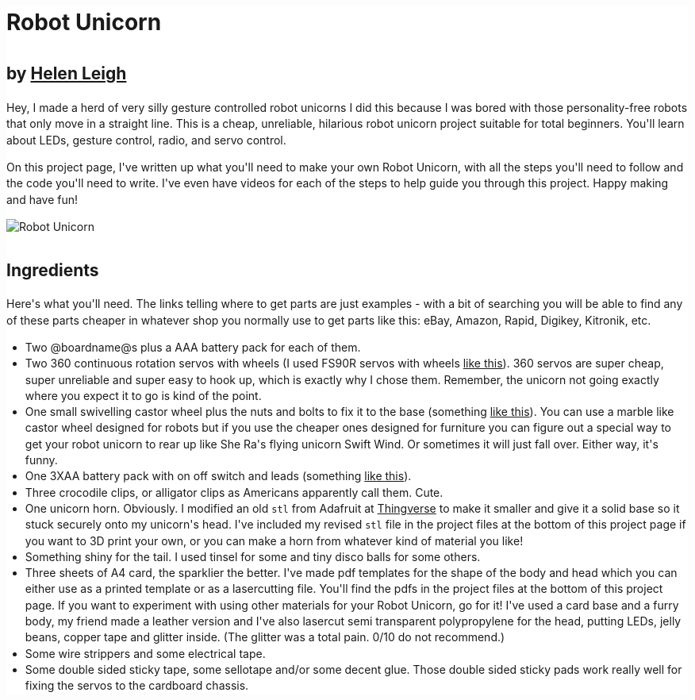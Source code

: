 # Robot Unicorn

## by [Helen Leigh](https://twitter.com/helenleigh)

Hey, I made a herd of very silly gesture controlled robot unicorns I did this because I was bored with those personality-free robots that only move in a straight line. This is a cheap, unreliable, hilarious robot unicorn project suitable for total beginners. You'll learn about LEDs, gesture control, radio, and servo control.

On this project page, I've written up what you'll need to make your own Robot Unicorn, with all the steps you'll need to follow and the code you'll need to write. I've even have videos for each of the steps to help guide you through this project. Happy making and have fun! 

![Robot Unicorn](/docs/static/mb/projects/robot-unicorn/robotunicorn.jpg)

## Ingredients

Here's what you'll need. The links telling where to get parts are just examples - with a bit of searching you will be able to find any of these parts cheaper in whatever shop you normally use to get parts like this: eBay, Amazon, Rapid, Digikey, Kitronik, etc.

- Two @boardname@s plus a AAA battery pack for each of them.
- Two 360 continuous rotation servos with wheels (I used FS90R servos with wheels [like this](https://www.kitronik.co.uk/2574-wheel-for-fs90r-60mmx8mm.html)). 360 servos are super cheap, super unreliable and super easy to hook up, which is exactly why I chose them. Remember, the unicorn not going exactly where you expect it to go is kind of the point.
- One small swivelling castor wheel plus the nuts and bolts to fix it to the base (something [like this](https://www.amazon.co.uk/dp/B074WP1QJN/)). You can use a marble like castor wheel designed for robots but if you use the cheaper ones designed for furniture you can figure out a special way to get your robot unicorn to rear up like She Ra's flying unicorn Swift Wind. Or sometimes it will just fall over. Either way, it's funny.
- One 3XAA battery pack with on off switch and leads (something [like this](https://www.amazon.com/x1-5V-Battery-Holder-Switch-Wires/dp/B01C5J4K3Q/)).
- Three crocodile clips, or alligator clips as Americans apparently call them. Cute.
- One unicorn horn. Obviously. I modified an old ``stl`` from Adafruit at [Thingverse](https://www.thingiverse.com/thing:956359) to make it smaller and give it a solid base so it stuck securely onto my unicorn's head. I've included my revised ``stl`` file in the project files at the bottom of this project page if you want to 3D print your own, or you can make a horn from whatever kind of material you like!
- Something shiny for the tail. I used tinsel for some and tiny disco balls for some others. 
- Three sheets of A4 card, the sparklier the better. I've made pdf templates for the shape of the body and head which you can either use as a printed template or as a lasercutting file. You'll find the pdfs in the project files at the bottom of this project page. If you want to experiment with using other materials for your Robot Unicorn, go for it! I've used a card base and a furry body, my friend made a leather version and I've also lasercut semi transparent polypropylene for the head, putting LEDs, jelly beans, copper tape and glitter inside. (The glitter was a total pain. 0/10 do not recommend.)
- Some wire strippers and some electrical tape.
- Some double sided sticky tape, some sellotape and/or some decent glue. Those double sided sticky pads work really well for fixing the servos to the cardboard chassis.
